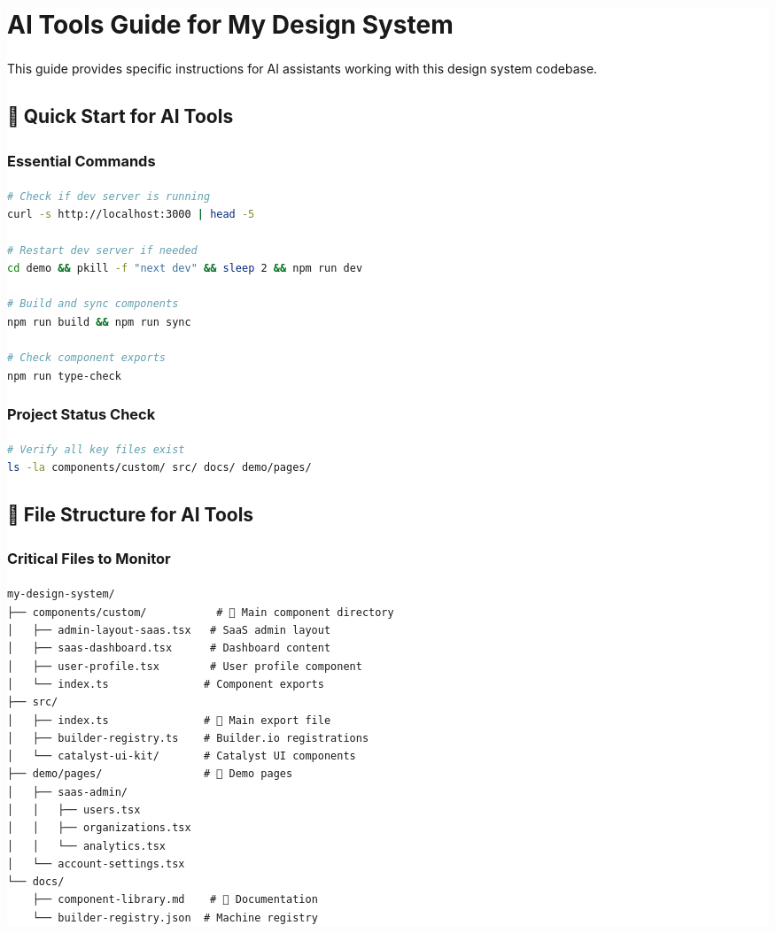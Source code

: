 # AI Tools Guide for My Design System

This guide provides specific instructions for AI assistants working with this design system codebase.

## 🎯 Quick Start for AI Tools

### Essential Commands
```bash
# Check if dev server is running
curl -s http://localhost:3000 | head -5

# Restart dev server if needed
cd demo && pkill -f "next dev" && sleep 2 && npm run dev

# Build and sync components
npm run build && npm run sync

# Check component exports
npm run type-check
```

### Project Status Check
```bash
# Verify all key files exist
ls -la components/custom/ src/ docs/ demo/pages/
```

## 📁 File Structure for AI Tools

### Critical Files to Monitor
```
my-design-system/
├── components/custom/           # 🎯 Main component directory
│   ├── admin-layout-saas.tsx   # SaaS admin layout
│   ├── saas-dashboard.tsx      # Dashboard content
│   ├── user-profile.tsx        # User profile component
│   └── index.ts               # Component exports
├── src/
│   ├── index.ts               # 🎯 Main export file
│   ├── builder-registry.ts    # Builder.io registrations
│   └── catalyst-ui-kit/       # Catalyst UI components
├── demo/pages/                # 🎯 Demo pages
│   ├── saas-admin/
│   │   ├── users.tsx
│   │   ├── organizations.tsx
│   │   └── analytics.tsx
│   └── account-settings.tsx
└── docs/
    ├── component-library.md    # 🎯 Documentation
    └── builder-registry.json  # Machine registry
```
